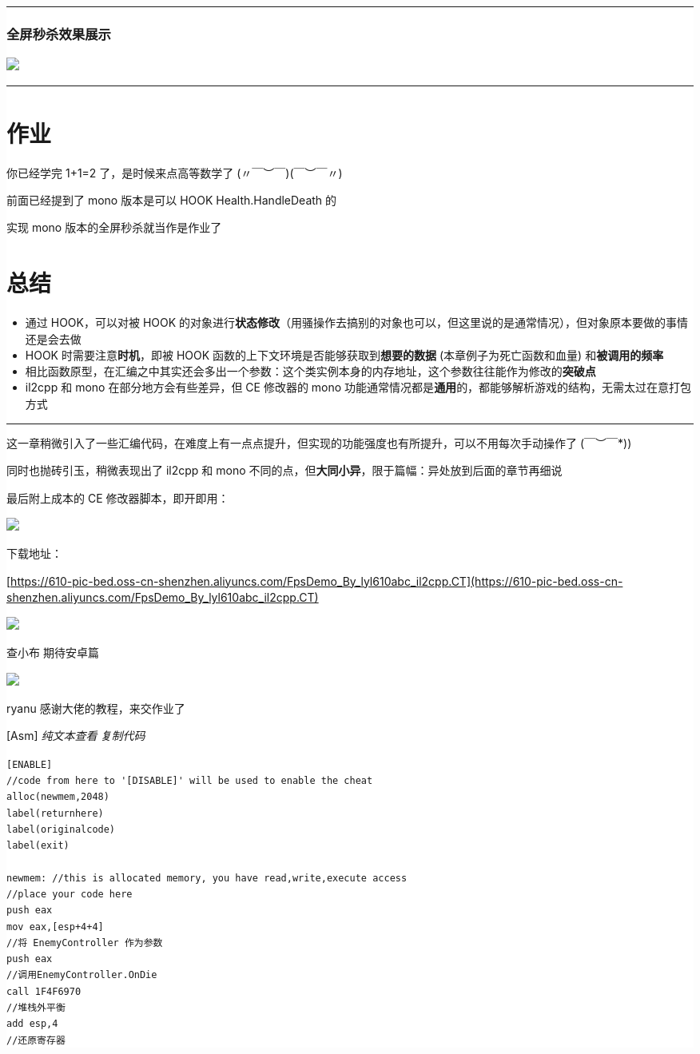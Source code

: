 * * *

### 全屏秒杀效果展示

![](https://610-pic-bed.oss-cn-shenzhen.aliyuncs.com/5ede2a4e0a9d04760e8cf5512de1320b.png)

* * *

# 作业

你已经学完 1+1=2 了，是时候来点高等数学了 (〃￣︶￣)(￣︶￣〃)

前面已经提到了 mono 版本是可以 HOOK Health.HandleDeath 的

实现 mono 版本的全屏秒杀就当作是作业了

# 总结

*   通过 HOOK，可以对被 HOOK 的对象进行**状态修改**（用骚操作去搞别的对象也可以，但这里说的是通常情况），但对象原本要做的事情还是会去做
*   HOOK 时需要注意**时机**，即被 HOOK 函数的上下文环境是否能够获取到**想要的数据** (本章例子为死亡函数和血量) 和**被调用的频率**
*   相比函数原型，在汇编之中其实还会多出一个参数：这个类实例本身的内存地址，这个参数往往能作为修改的**突破点**
*   il2cpp 和 mono 在部分地方会有些差异，但 CE 修改器的 mono 功能通常情况都是**通用**的，都能够解析游戏的结构，无需太过在意打包方式

* * *

这一章稍微引入了一些汇编代码，在难度上有一点点提升，但实现的功能强度也有所提升，可以不用每次手动操作了 (￣︶￣*))

同时也抛砖引玉，稍微表现出了 il2cpp 和 mono 不同的点，但**大同小异**，限于篇幅：异处放到后面的章节再细说

最后附上成本的 CE 修改器脚本，即开即用：

![](https://610-pic-bed.oss-cn-shenzhen.aliyuncs.com/image-20230912221133006.png)

下载地址：

[https://610-pic-bed.oss-cn-shenzhen.aliyuncs.com/FpsDemo_By_lyl610abc_il2cpp.CT](https://610-pic-bed.oss-cn-shenzhen.aliyuncs.com/FpsDemo_By_lyl610abc_il2cpp.CT)

![](https://avatar.52pojie.cn/images/noavatar_middle.gif)

查小布 期待安卓篇

![](https://avatar.52pojie.cn/images/noavatar_middle.gif)

ryanu 感谢大佬的教程，来交作业了  

[Asm] _纯文本查看_ _复制代码_

```
[ENABLE]
//code from here to '[DISABLE]' will be used to enable the cheat
alloc(newmem,2048)
label(returnhere)
label(originalcode)
label(exit)
 
newmem: //this is allocated memory, you have read,write,execute access
//place your code here
push eax
mov eax,[esp+4+4]
//将 EnemyController 作为参数
push eax
//调用EnemyController.OnDie
call 1F4F6970
//堆栈外平衡
add esp,4
//还原寄存器
```